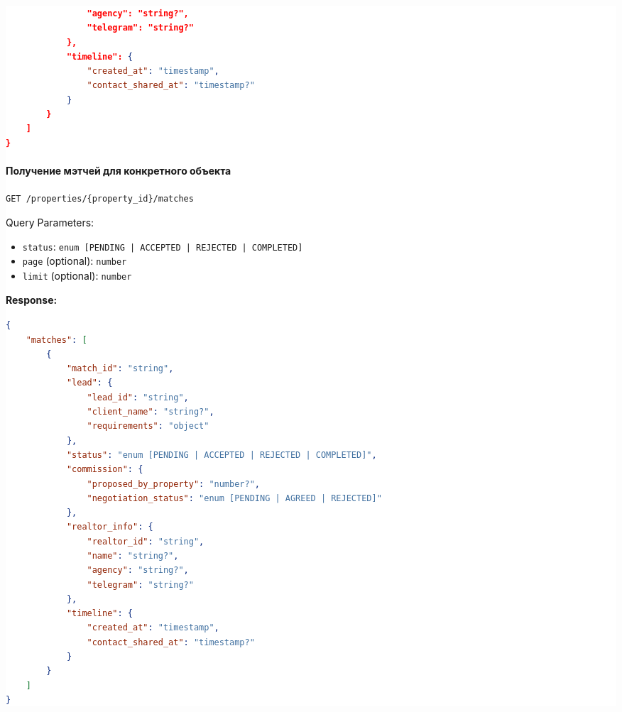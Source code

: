 ```json
                "agency": "string?",
                "telegram": "string?"
            },
            "timeline": {
                "created_at": "timestamp",
                "contact_shared_at": "timestamp?"
            }
        }
    ]
}
```

#### Получение мэтчей для конкретного объекта

```http
GET /properties/{property_id}/matches
```

Query Parameters:
- `status`: `enum [PENDING | ACCEPTED | REJECTED | COMPLETED]`
- `page` (optional): `number`
- `limit` (optional): `number`

**Response:**

```json
{
    "matches": [
        {
            "match_id": "string",
            "lead": {
                "lead_id": "string",
                "client_name": "string?",
                "requirements": "object"
            },
            "status": "enum [PENDING | ACCEPTED | REJECTED | COMPLETED]",
            "commission": {
                "proposed_by_property": "number?",
                "negotiation_status": "enum [PENDING | AGREED | REJECTED]"
            },
            "realtor_info": {
                "realtor_id": "string",
                "name": "string?",
                "agency": "string?",
                "telegram": "string?"
            },
            "timeline": {
                "created_at": "timestamp",
                "contact_shared_at": "timestamp?"
            }
        }
    ]
}
```

